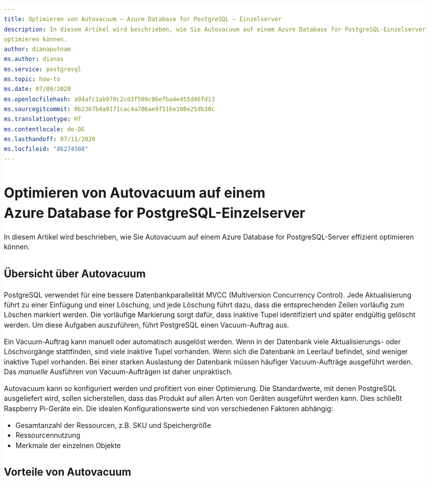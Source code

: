 ```yaml
---
title: Optimieren von Autovacuum – Azure Database for PostgreSQL – Einzelserver
description: In diesem Artikel wird beschrieben, wie Sie Autovacuum auf einem Azure Database for PostgreSQL-Einzelserver optimieren können.
author: dianaputnam
ms.author: dianas
ms.service: postgresql
ms.topic: how-to
ms.date: 07/09/2020
ms.openlocfilehash: a94afc1ab970c2cd3f509c86efba4e455d46fd13
ms.sourcegitcommit: 0b2367b4a9171cac4a706ae9f516e108e25db30c
ms.translationtype: HT
ms.contentlocale: de-DE
ms.lasthandoff: 07/11/2020
ms.locfileid: "86274508"
---
```

# <a name="optimize-autovacuum-on-an-azure-database-for-postgresql---single-server"></a>Optimieren von Autovacuum auf einem Azure Database for PostgreSQL-Einzelserver

In diesem Artikel wird beschrieben, wie Sie Autovacuum auf einem Azure Database for PostgreSQL-Server effizient optimieren können.

## <a name="overview-of-autovacuum"></a>Übersicht über Autovacuum

PostgreSQL verwendet für eine bessere Datenbankparallelität MVCC (Multiversion Concurrency Control). Jede Aktualisierung führt zu einer Einfügung und einer Löschung, und jede Löschung führt dazu, dass die entsprechenden Zeilen vorläufig zum Löschen markiert werden. Die vorläufige Markierung sorgt dafür, dass inaktive Tupel identifiziert und später endgültig gelöscht werden. Um diese Aufgaben auszuführen, führt PostgreSQL einen Vacuum-Auftrag aus.

Ein Vacuum-Auftrag kann manuell oder automatisch ausgelöst werden. Wenn in der Datenbank viele Aktualisierungs- oder Löschvorgänge stattfinden, sind viele inaktive Tupel vorhanden. Wenn sich die Datenbank im Leerlauf befindet, sind weniger inaktive Tupel vorhanden. Bei einer starken Auslastung der Datenbank müssen häufiger Vacuum-Aufträge ausgeführt werden. Das *manuelle* Ausführen von Vacuum-Aufträgen ist daher unpraktisch.

Autovacuum kann so konfiguriert werden und profitiert von einer Optimierung. Die Standardwerte, mit denen PostgreSQL ausgeliefert wird, sollen sicherstellen, dass das Produkt auf allen Arten von Geräten ausgeführt werden kann. Dies schließt Raspberry Pi-Geräte ein. Die idealen Konfigurationswerte sind von verschiedenen Faktoren abhängig:

- Gesamtanzahl der Ressourcen, z.B. SKU und Speichergröße
- Ressourcennutzung
- Merkmale der einzelnen Objekte

## <a name="autovacuum-benefits"></a>Vorteile von Autovacuum
